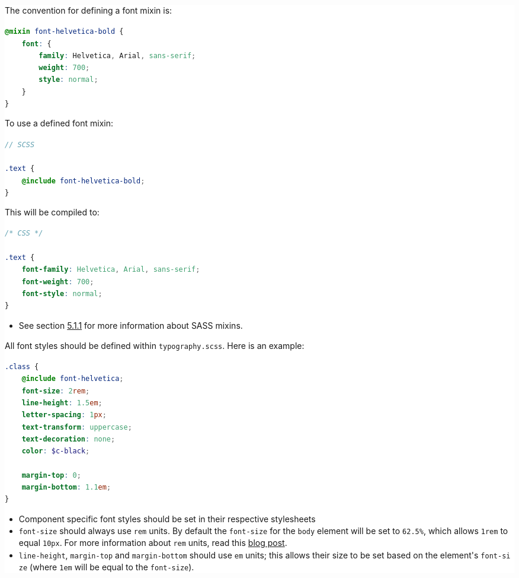 The convention for defining a font mixin is:
```scss
@mixin font-helvetica-bold {
	font: {
		family: Helvetica, Arial, sans-serif;
		weight: 700;
		style: normal;
	}
}
```

To use a defined font mixin:
```scss
// SCSS

.text {
	@include font-helvetica-bold;
}
```

This will be compiled to:
```css
/* CSS */

.text {
	font-family: Helvetica, Arial, sans-serif;
	font-weight: 700;
	font-style: normal;
}
```

- See section [5.1.1](#5.1.1) for more information about SASS mixins.

All font styles should be defined within `typography.scss`. Here is an example:
```scss
.class {
	@include font-helvetica;
	font-size: 2rem;
	line-height: 1.5em;
	letter-spacing: 1px;
	text-transform: uppercase;
	text-decoration: none;
	color: $c-black;

	margin-top: 0;
	margin-bottom: 1.1em;
}
```

- Component specific font styles should be set in their respective stylesheets
- `font-size` should always use `rem` units. By default the `font-size` for the `body` element will be set to `62.5%`, which allows `1rem` to equal `10px`. For more information about `rem` units, read this <a href="http://snook.ca/archives/html_and_css/font-size-with-rem" target="_blank">blog post</a>.
- `line-height`, `margin-top` and `margin-bottom` should use `em` units; this allows their size to be set based on the element's `font-size` (where `1em` will be equal to the `font-size`).
